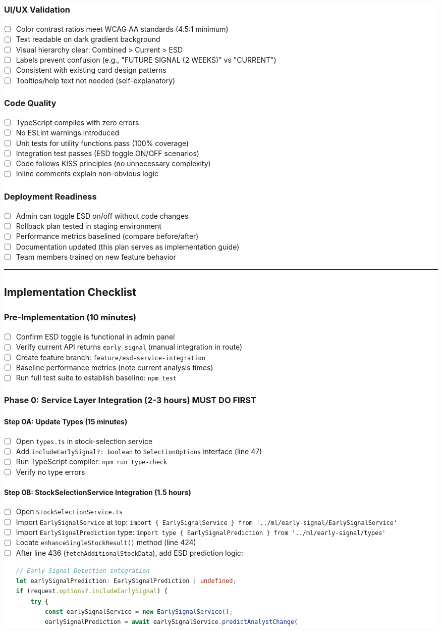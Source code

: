 ### UI/UX Validation

- [ ] Color contrast ratios meet WCAG AA standards (4.5:1 minimum)
- [ ] Text readable on dark gradient background
- [ ] Visual hierarchy clear: Combined > Current > ESD
- [ ] Labels prevent confusion (e.g., "FUTURE SIGNAL (2 WEEKS)" vs "CURRENT")
- [ ] Consistent with existing card design patterns
- [ ] Tooltips/help text not needed (self-explanatory)

### Code Quality

- [ ] TypeScript compiles with zero errors
- [ ] No ESLint warnings introduced
- [ ] Unit tests for utility functions pass (100% coverage)
- [ ] Integration test passes (ESD toggle ON/OFF scenarios)
- [ ] Code follows KISS principles (no unnecessary complexity)
- [ ] Inline comments explain non-obvious logic

### Deployment Readiness

- [ ] Admin can toggle ESD on/off without code changes
- [ ] Rollback plan tested in staging environment
- [ ] Performance metrics baselined (compare before/after)
- [ ] Documentation updated (this plan serves as implementation guide)
- [ ] Team members trained on new feature behavior

---

## Implementation Checklist

### Pre-Implementation (10 minutes)

- [ ] Confirm ESD toggle is functional in admin panel
- [ ] Verify current API returns `early_signal` (manual integration in route)
- [ ] Create feature branch: `feature/esd-service-integration`
- [ ] Baseline performance metrics (note current analysis times)
- [ ] Run full test suite to establish baseline: `npm test`

### Phase 0: Service Layer Integration (2-3 hours) **MUST DO FIRST**

#### Step 0A: Update Types (15 minutes)

- [ ] Open `types.ts` in stock-selection service
- [ ] Add `includeEarlySignal?: boolean` to `SelectionOptions` interface (line 47)
- [ ] Run TypeScript compiler: `npm run type-check`
- [ ] Verify no type errors

#### Step 0B: StockSelectionService Integration (1.5 hours)

- [ ] Open `StockSelectionService.ts`
- [ ] Import `EarlySignalService` at top: `import { EarlySignalService } from '../ml/early-signal/EarlySignalService'`
- [ ] Import `EarlySignalPrediction` type: `import type { EarlySignalPrediction } from '../ml/early-signal/types'`
- [ ] Locate `enhanceSingleStockResult()` method (line 424)
- [ ] After line 436 (`fetchAdditionalStockData`), add ESD prediction logic:
    ```typescript
    // Early Signal Detection integration
    let earlySignalPrediction: EarlySignalPrediction | undefined;
    if (request.options?.includeEarlySignal) {
    	try {
    		const earlySignalService = new EarlySignalService();
    		earlySignalPrediction = await earlySignalService.predictAnalystChange(